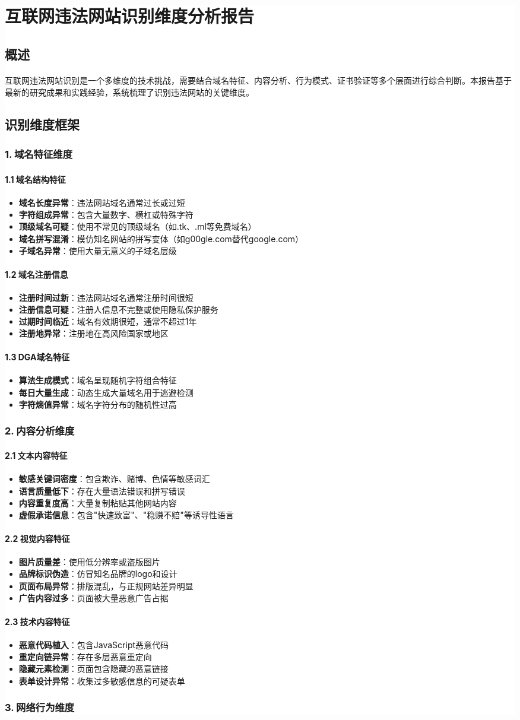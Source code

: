 # 互联网违法网站识别维度分析报告

## 概述

互联网违法网站识别是一个多维度的技术挑战，需要结合域名特征、内容分析、行为模式、证书验证等多个层面进行综合判断。本报告基于最新的研究成果和实践经验，系统梳理了识别违法网站的关键维度。

## 识别维度框架

### 1. 域名特征维度

#### 1.1 域名结构特征
- **域名长度异常**：违法网站域名通常过长或过短
- **字符组成异常**：包含大量数字、横杠或特殊字符
- **顶级域名可疑**：使用不常见的顶级域名（如.tk、.ml等免费域名）
- **域名拼写混淆**：模仿知名网站的拼写变体（如g00gle.com替代google.com）
- **子域名异常**：使用大量无意义的子域名层级

#### 1.2 域名注册信息
- **注册时间过新**：违法网站域名通常注册时间很短
- **注册信息可疑**：注册人信息不完整或使用隐私保护服务
- **过期时间临近**：域名有效期很短，通常不超过1年
- **注册地异常**：注册地在高风险国家或地区

#### 1.3 DGA域名特征
- **算法生成模式**：域名呈现随机字符组合特征
- **每日大量生成**：动态生成大量域名用于逃避检测
- **字符熵值异常**：域名字符分布的随机性过高

### 2. 内容分析维度

#### 2.1 文本内容特征
- **敏感关键词密度**：包含欺诈、赌博、色情等敏感词汇
- **语言质量低下**：存在大量语法错误和拼写错误
- **内容重复度高**：大量复制粘贴其他网站内容
- **虚假承诺信息**：包含"快速致富"、"稳赚不赔"等诱导性语言

#### 2.2 视觉内容特征
- **图片质量差**：使用低分辨率或盗版图片
- **品牌标识伪造**：仿冒知名品牌的logo和设计
- **页面布局异常**：排版混乱，与正规网站差异明显
- **广告内容过多**：页面被大量恶意广告占据

#### 2.3 技术内容特征
- **恶意代码植入**：包含JavaScript恶意代码
- **重定向链异常**：存在多层恶意重定向
- **隐藏元素检测**：页面包含隐藏的恶意链接
- **表单设计异常**：收集过多敏感信息的可疑表单

### 3. 网络行为维度
